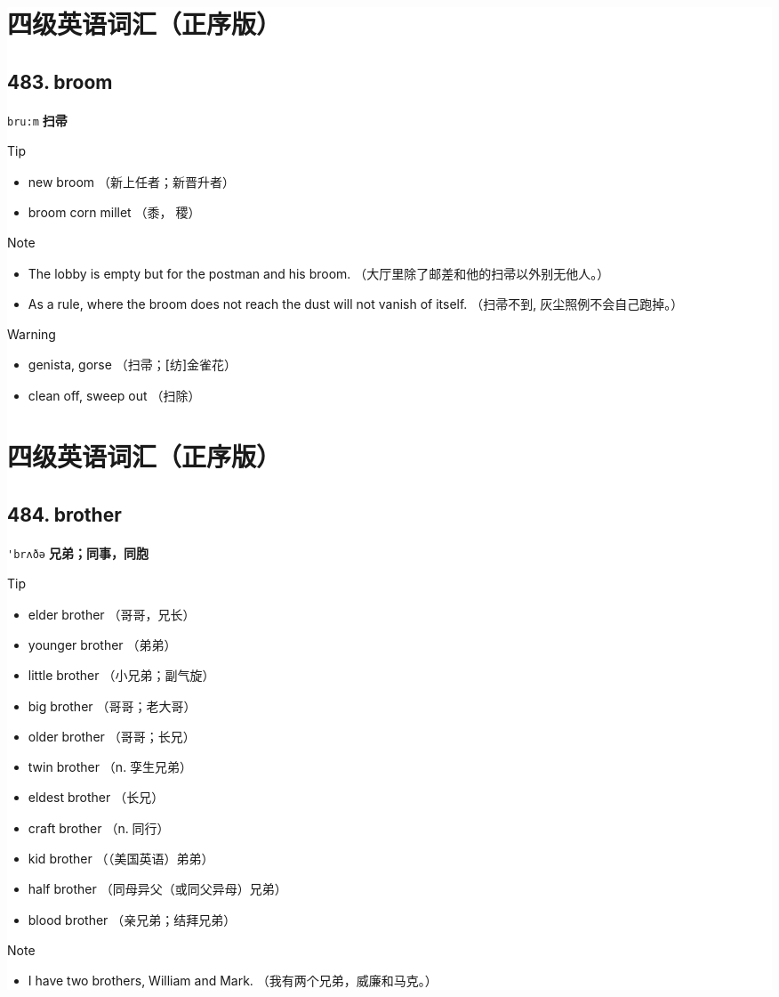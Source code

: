 # 四级英语词汇（正序版）

## 483. broom

`bru:m`  **扫帚**

> [!TIP]
>
> - new broom （新上任者；新晋升者）
>
> - broom corn millet （黍， 稷）
>

> [!NOTE]
>
> - The lobby is empty but for the postman and his broom. （大厅里除了邮差和他的扫帚以外别无他人。）
>
> - As a rule, where the broom does not reach the dust will not vanish of itself. （扫帚不到, 灰尘照例不会自己跑掉。）
>

> [!WARNING]
>
> - genista, gorse （扫帚；[纺]金雀花）
>
> - clean off, sweep out （扫除）
>

# 四级英语词汇（正序版）

## 484. brother

`'brʌðə`  **兄弟；同事，同胞**

> [!TIP]
>
> - elder brother （哥哥，兄长）
>
> - younger brother （弟弟）
>
> - little brother （小兄弟；副气旋）
>
> - big brother （哥哥；老大哥）
>
> - older brother （哥哥；长兄）
>
> - twin brother （n. 孪生兄弟）
>
> - eldest brother （长兄）
>
> - craft brother （n. 同行）
>
> - kid brother （（美国英语）弟弟）
>
> - half brother （同母异父（或同父异母）兄弟）
>
> - blood brother （亲兄弟；结拜兄弟）
>

> [!NOTE]
>
> - I have two brothers, William and Mark. （我有两个兄弟，威廉和马克。）
>
